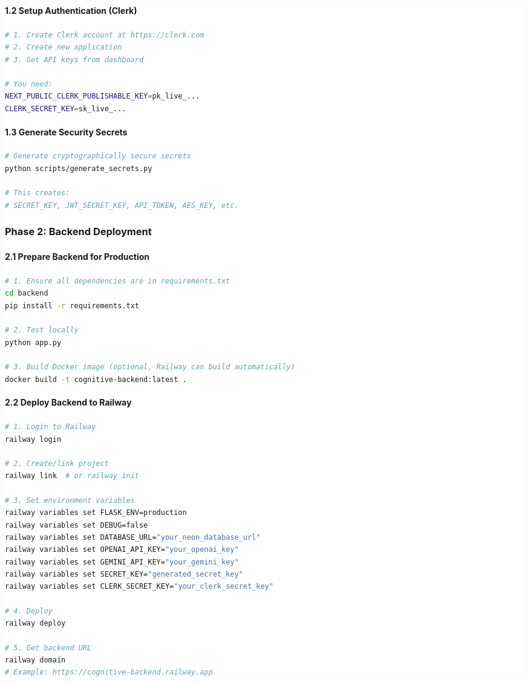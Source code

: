 #### **1.2 Setup Authentication (Clerk)**
```bash
# 1. Create Clerk account at https://clerk.com
# 2. Create new application
# 3. Get API keys from dashboard

# You need:
NEXT_PUBLIC_CLERK_PUBLISHABLE_KEY=pk_live_...
CLERK_SECRET_KEY=sk_live_...
```

#### **1.3 Generate Security Secrets**
```bash
# Generate cryptographically secure secrets
python scripts/generate_secrets.py

# This creates:
# SECRET_KEY, JWT_SECRET_KEY, API_TOKEN, AES_KEY, etc.
```

### **Phase 2: Backend Deployment**

#### **2.1 Prepare Backend for Production**
```bash
# 1. Ensure all dependencies are in requirements.txt
cd backend
pip install -r requirements.txt

# 2. Test locally
python app.py

# 3. Build Docker image (optional, Railway can build automatically)
docker build -t cognitive-backend:latest .
```

#### **2.2 Deploy Backend to Railway**
```bash
# 1. Login to Railway
railway login

# 2. Create/link project
railway link  # or railway init

# 3. Set environment variables
railway variables set FLASK_ENV=production
railway variables set DEBUG=false
railway variables set DATABASE_URL="your_neon_database_url"
railway variables set OPENAI_API_KEY="your_openai_key"
railway variables set GEMINI_API_KEY="your_gemini_key"
railway variables set SECRET_KEY="generated_secret_key"
railway variables set CLERK_SECRET_KEY="your_clerk_secret_key"

# 4. Deploy
railway deploy

# 5. Get backend URL
railway domain
# Example: https://cognitive-backend.railway.app
```
